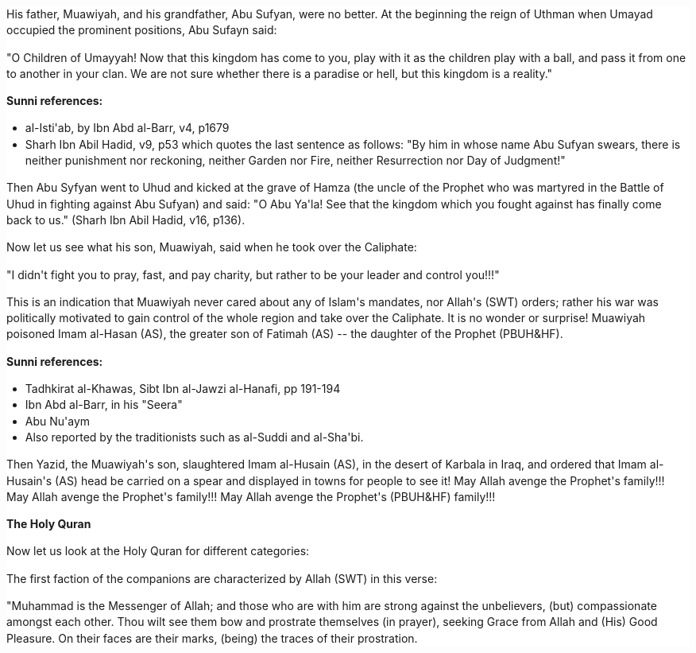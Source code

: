 His father, Muawiyah, and his grandfather, Abu Sufyan, were no better.
At the beginning the reign of Uthman when Umayad occupied the prominent
positions, Abu Sufayn said:

"O Children of Umayyah! Now that this kingdom has come to you, play
with it as the children play with a ball, and pass it from one to
another in your clan. We are not sure whether there is a paradise or
hell, but this kingdom is a reality."

**Sunni references:**

- al-Isti'ab, by Ibn Abd al-Barr, v4, p1679
- Sharh Ibn Abil Hadid, v9, p53 which quotes the last sentence as
follows: "By him in whose name Abu Sufyan swears, there is neither
punishment nor reckoning, neither Garden nor Fire, neither Resurrection
nor Day of Judgment!"

Then Abu Syfyan went to Uhud and kicked at the grave of Hamza (the
uncle of the Prophet who was martyred in the Battle of Uhud in fighting
against Abu Sufyan) and said: "O Abu Ya'la! See that the kingdom which
you fought against has finally come back to us." (Sharh Ibn Abil Hadid,
v16, p136).

Now let us see what his son, Muawiyah, said when he took over the
Caliphate:

"I didn't fight you to pray, fast, and pay charity, but rather to be
your leader and control you!!!"

This is an indication that Muawiyah never cared about any of Islam's
mandates, nor Allah's (SWT) orders; rather his war was politically
motivated to gain control of the whole region and take over the
Caliphate. It is no wonder or surprise! Muawiyah poisoned Imam al-Hasan
(AS), the greater son of Fatimah (AS) -- the daughter of the Prophet
(PBUH&HF).

**Sunni references:**

- Tadhkirat al-Khawas, Sibt Ibn al-Jawzi al-Hanafi, pp 191-194
- Ibn Abd al-Barr, in his "Seera"
- Abu Nu'aym
- Also reported by the traditionists such as al-Suddi and al-Sha'bi.

Then Yazid, the Muawiyah's son, slaughtered Imam al-Husain (AS), in the
desert of Karbala in Iraq, and ordered that Imam al-Husain's (AS) head
be carried on a spear and displayed in towns for people to see it! May
Allah avenge the Prophet's family!!! May Allah avenge the Prophet's
family!!! May Allah avenge the Prophet's (PBUH&HF) family!!!


**The Holy Quran**

Now let us look at the Holy Quran for different categories:

The first faction of the companions are characterized by Allah (SWT) in
this verse:

"Muhammad is the Messenger of Allah; and those who are with him are
strong against the unbelievers, (but) compassionate amongst each other.
Thou wilt see them bow and prostrate themselves (in prayer), seeking
Grace from Allah and (His) Good Pleasure. On their faces are their
marks, (being) the traces of their prostration.
